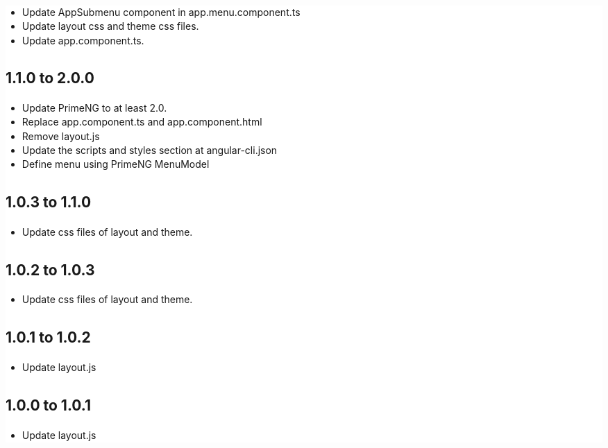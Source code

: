 - Update AppSubmenu component in app.menu.component.ts
- Update layout css and theme css files.
- Update app.component.ts.

## 1.1.0 to 2.0.0

- Update PrimeNG to at least 2.0.
- Replace app.component.ts and app.component.html
- Remove layout.js
- Update the scripts and styles section at angular-cli.json
- Define menu using PrimeNG MenuModel

## 1.0.3 to 1.1.0

- Update css files of layout and theme.

## 1.0.2 to 1.0.3

- Update css files of layout and theme.

## 1.0.1 to 1.0.2

- Update layout.js

## 1.0.0 to 1.0.1

- Update layout.js
